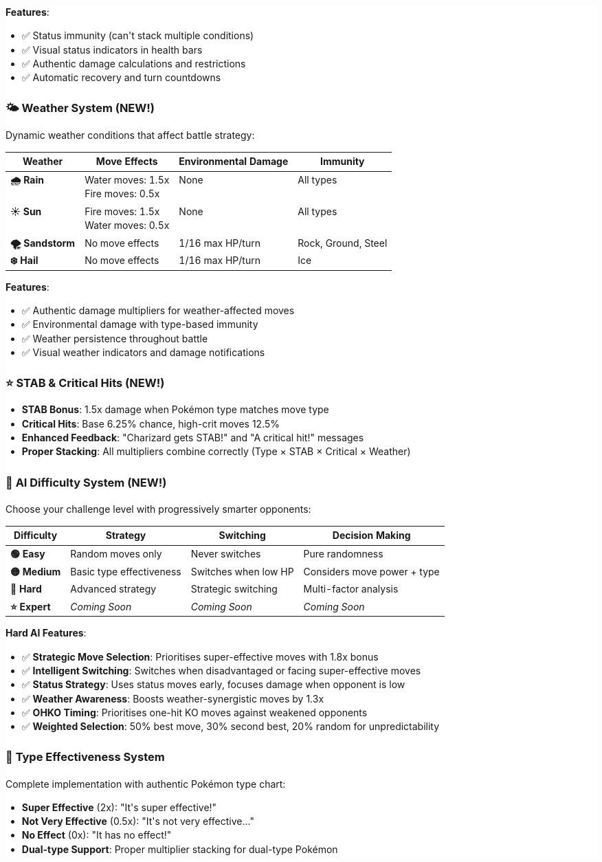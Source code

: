 **Features**:
- ✅ Status immunity (can't stack multiple conditions)
- ✅ Visual status indicators in health bars
- ✅ Authentic damage calculations and restrictions
- ✅ Automatic recovery and turn countdowns

### 🌤️ **Weather System** (NEW!)
Dynamic weather conditions that affect battle strategy:

| Weather | Move Effects | Environmental Damage | Immunity |
|---------|-------------|---------------------|----------|
| **🌧️ Rain** | Water moves: 1.5x<br/>Fire moves: 0.5x | None | All types |
| **☀️ Sun** | Fire moves: 1.5x<br/>Water moves: 0.5x | None | All types |
| **🌪️ Sandstorm** | No move effects | 1/16 max HP/turn | Rock, Ground, Steel |
| **❄️ Hail** | No move effects | 1/16 max HP/turn | Ice |

**Features**:
- ✅ Authentic damage multipliers for weather-affected moves
- ✅ Environmental damage with type-based immunity
- ✅ Weather persistence throughout battle
- ✅ Visual weather indicators and damage notifications

### ⭐ **STAB & Critical Hits** (NEW!)
- **STAB Bonus**: 1.5x damage when Pokémon type matches move type
- **Critical Hits**: Base 6.25% chance, high-crit moves 12.5%
- **Enhanced Feedback**: "Charizard gets STAB!" and "A critical hit!" messages
- **Proper Stacking**: All multipliers combine correctly (Type × STAB × Critical × Weather)

### 🧠 **AI Difficulty System** (NEW!)
Choose your challenge level with progressively smarter opponents:

| Difficulty | Strategy | Switching | Decision Making |
|------------|----------|-----------|-----------------|
| **🟢 Easy** | Random moves only | Never switches | Pure randomness |
| **🟡 Medium** | Basic type effectiveness | Switches when low HP | Considers move power + type |
| **🔴 Hard** | Advanced strategy | Strategic switching | Multi-factor analysis |
| **⭐ Expert** | *Coming Soon* | *Coming Soon* | *Coming Soon* |

**Hard AI Features**:
- ✅ **Strategic Move Selection**: Prioritises super-effective moves with 1.8x bonus
- ✅ **Intelligent Switching**: Switches when disadvantaged or facing super-effective moves
- ✅ **Status Strategy**: Uses status moves early, focuses damage when opponent is low
- ✅ **Weather Awareness**: Boosts weather-synergistic moves by 1.3x
- ✅ **OHKO Timing**: Prioritises one-hit KO moves against weakened opponents
- ✅ **Weighted Selection**: 50% best move, 30% second best, 20% random for unpredictability

### 🎯 **Type Effectiveness System**
Complete implementation with authentic Pokémon type chart:
- **Super Effective** (2x): "It's super effective!"
- **Not Very Effective** (0.5x): "It's not very effective..."
- **No Effect** (0x): "It has no effect!"
- **Dual-type Support**: Proper multiplier stacking for dual-type Pokémon
